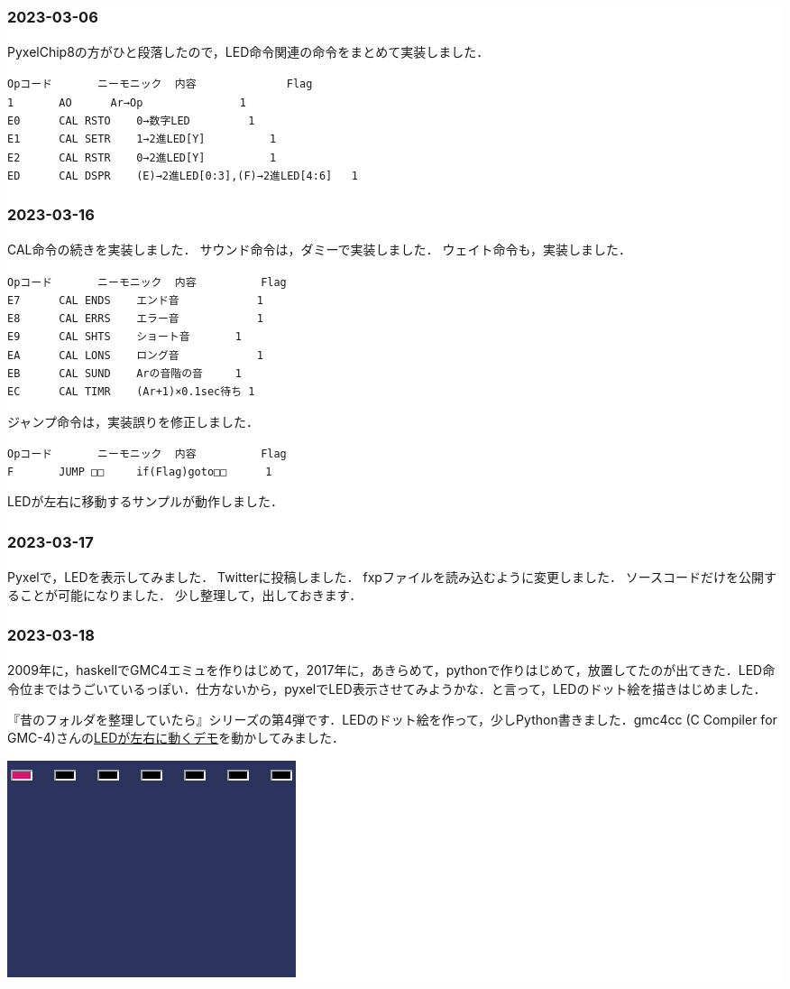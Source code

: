 ### 2023-03-06

PyxelChip8の方がひと段落したので，LED命令関連の命令をまとめて実装しました．

	Opコード		ニーモニック 	内容				Flag
	1		AO 		Ar→Op				1
	E0 		CAL RSTO 	0→数字LED			1
	E1 		CAL SETR 	1→2進LED[Y]			1
	E2 		CAL RSTR 	0→2進LED[Y]			1
	ED 		CAL DSPR 	(E)→2進LED[0:3],(F)→2進LED[4:6]	1

### 2023-03-16

CAL命令の続きを実装しました．
サウンド命令は，ダミーで実装しました．
ウェイト命令も，実装しました．

	Opコード		ニーモニック 	内容			Flag
	E7 		CAL ENDS 	エンド音			1
	E8 		CAL ERRS 	エラー音			1
	E9 		CAL SHTS 	ショート音		1
	EA 		CAL LONS 	ロング音			1
	EB 		CAL SUND 	Arの音階の音		1
	EC 		CAL TIMR 	(Ar+1)×0.1sec待ち	1

ジャンプ命令は，実装誤りを修正しました．

	Opコード		ニーモニック 	内容			Flag
	F 		JUMP □□		if(Flag)goto□□		1

LEDが左右に移動するサンプルが動作しました．

### 2023-03-17

Pyxelで，LEDを表示してみました．
Twitterに投稿しました．
fxpファイルを読み込むように変更しました．
ソースコードだけを公開することが可能になりました．
少し整理して，出しておきます．

### 2023-03-18

2009年に，haskellでGMC4エミュを作りはじめて，2017年に，あきらめて，pythonで作りはじめて，放置してたのが出てきた．LED命令位まではうごいているっぽい．仕方ないから，pyxelでLED表示させてみようかな．と言って，LEDのドット絵を描きはじめました．

『昔のフォルダを整理していたら』シリーズの第4弾です．LEDのドット絵を作って，少しPython書きました．gmc4cc (C Compiler for GMC-4)さんの[LEDが左右に動くデモ](http://terus.jp/engineering/gmc4cc/compile.html?autoload=files/samples/pendulum.c)を動かしてみました．

![](https://github.com/jay-kumogata/PyGmc4/blob/main/screenshots/led01.gif)
